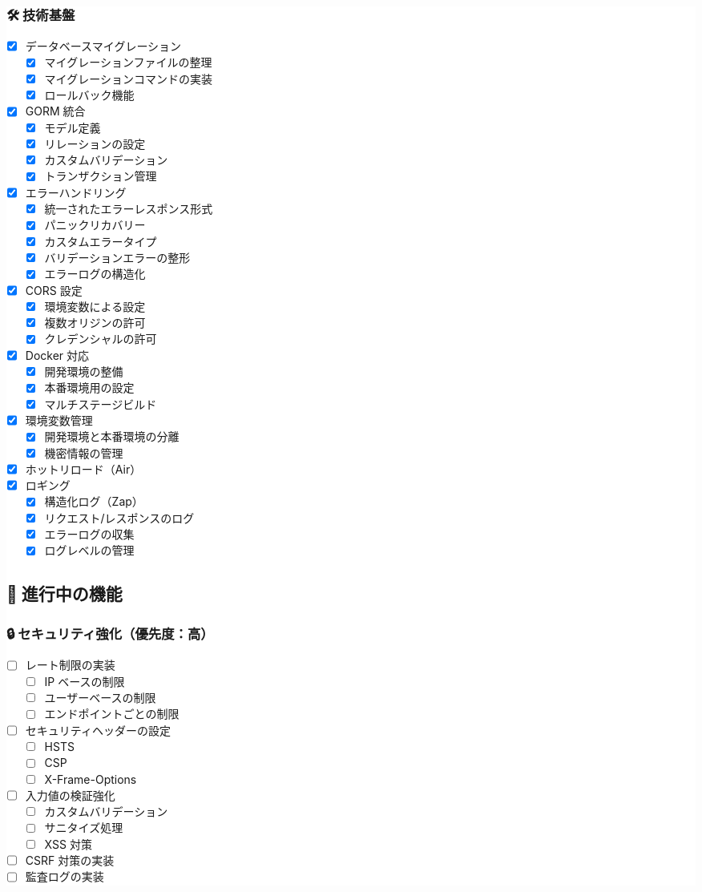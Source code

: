### 🛠 技術基盤

- [x] データベースマイグレーション
  - [x] マイグレーションファイルの整理
  - [x] マイグレーションコマンドの実装
  - [x] ロールバック機能
- [x] GORM 統合
  - [x] モデル定義
  - [x] リレーションの設定
  - [x] カスタムバリデーション
  - [x] トランザクション管理
- [x] エラーハンドリング
  - [x] 統一されたエラーレスポンス形式
  - [x] パニックリカバリー
  - [x] カスタムエラータイプ
  - [x] バリデーションエラーの整形
  - [x] エラーログの構造化
- [x] CORS 設定
  - [x] 環境変数による設定
  - [x] 複数オリジンの許可
  - [x] クレデンシャルの許可
- [x] Docker 対応
  - [x] 開発環境の整備
  - [x] 本番環境用の設定
  - [x] マルチステージビルド
- [x] 環境変数管理
  - [x] 開発環境と本番環境の分離
  - [x] 機密情報の管理
- [x] ホットリロード（Air）
- [x] ロギング
  - [x] 構造化ログ（Zap）
  - [x] リクエスト/レスポンスのログ
  - [x] エラーログの収集
  - [x] ログレベルの管理

## 🔄 進行中の機能

### 🔒 セキュリティ強化（優先度：高）

- [ ] レート制限の実装
  - [ ] IP ベースの制限
  - [ ] ユーザーベースの制限
  - [ ] エンドポイントごとの制限
- [ ] セキュリティヘッダーの設定
  - [ ] HSTS
  - [ ] CSP
  - [ ] X-Frame-Options
- [ ] 入力値の検証強化
  - [ ] カスタムバリデーション
  - [ ] サニタイズ処理
  - [ ] XSS 対策
- [ ] CSRF 対策の実装
- [ ] 監査ログの実装
